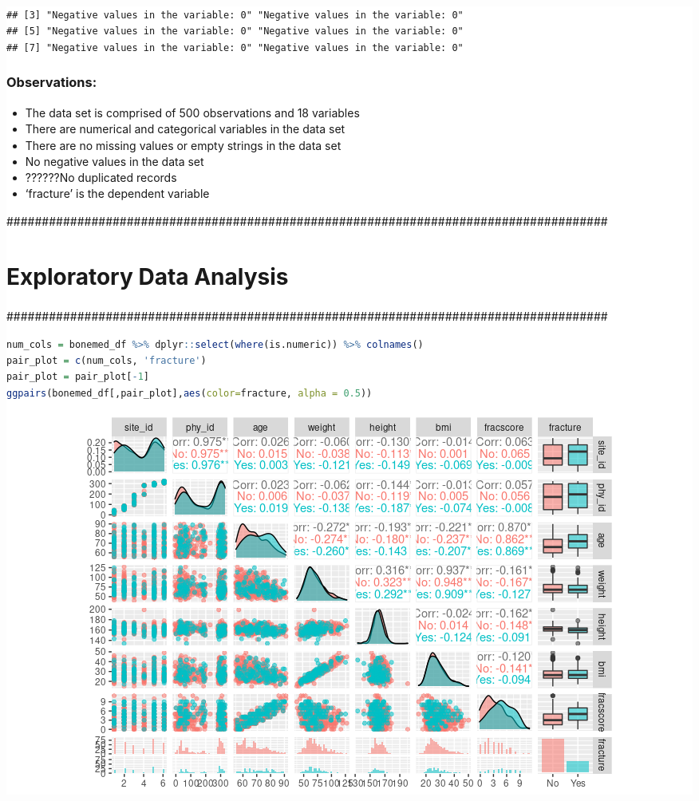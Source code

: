     ## [3] "Negative values in the variable: 0" "Negative values in the variable: 0"
    ## [5] "Negative values in the variable: 0" "Negative values in the variable: 0"
    ## [7] "Negative values in the variable: 0" "Negative values in the variable: 0"

### Observations:

-   The data set is comprised of 500 observations and 18 variables
-   There are numerical and categorical variables in the data set
-   There are no missing values or empty strings in the data set
-   No negative values in the data set
-   ??????No duplicated records
-   ‘fracture’ is the dependent variable

##################################################################################### 

# Exploratory Data Analysis

##################################################################################### 

``` r
num_cols = bonemed_df %>% dplyr::select(where(is.numeric)) %>% colnames()
pair_plot = c(num_cols, 'fracture')
pair_plot = pair_plot[-1]
ggpairs(bonemed_df[,pair_plot],aes(color=fracture, alpha = 0.5))
```

<img src="MSDS_6372_Project2_files/figure-gfm/pair plots-1.png" angle=90 style="display: block; margin: auto;" />
